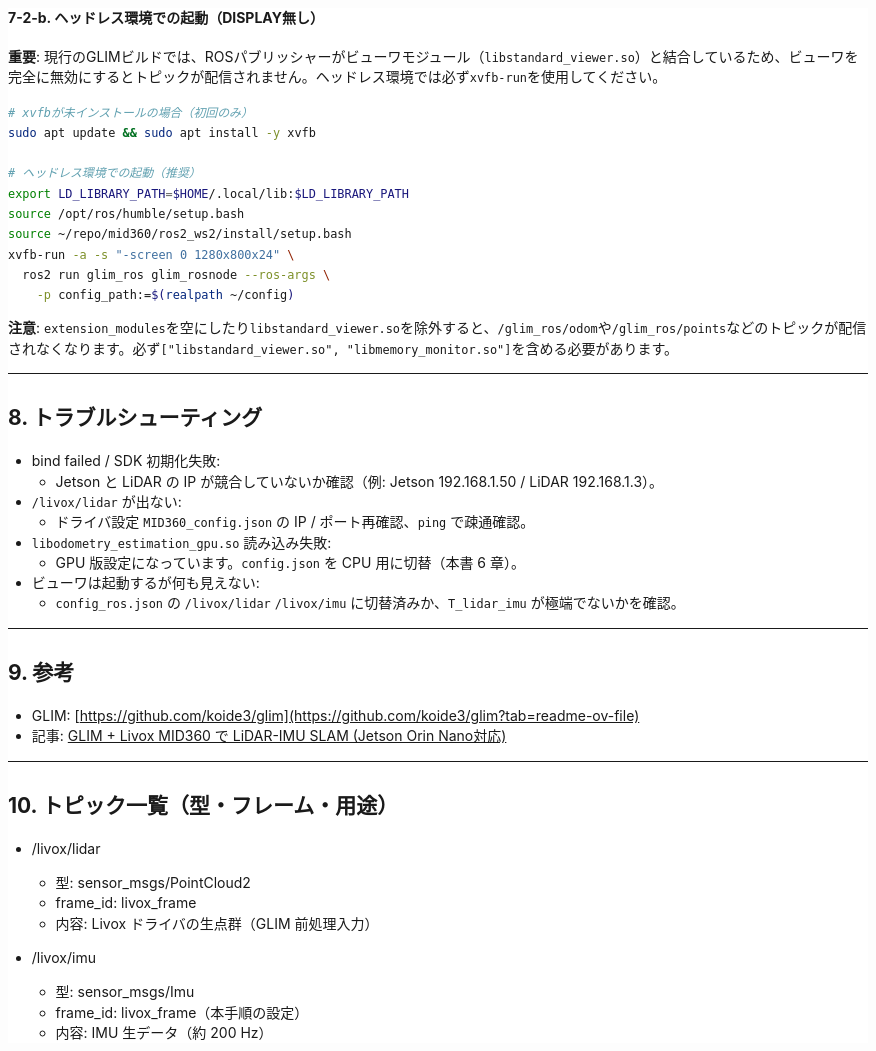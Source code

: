 #### 7-2-b. ヘッドレス環境での起動（DISPLAY無し）

**重要**: 現行のGLIMビルドでは、ROSパブリッシャーがビューワモジュール（`libstandard_viewer.so`）と結合しているため、ビューワを完全に無効にするとトピックが配信されません。ヘッドレス環境では必ず`xvfb-run`を使用してください。

```bash
# xvfbが未インストールの場合（初回のみ）
sudo apt update && sudo apt install -y xvfb

# ヘッドレス環境での起動（推奨）
export LD_LIBRARY_PATH=$HOME/.local/lib:$LD_LIBRARY_PATH
source /opt/ros/humble/setup.bash
source ~/repo/mid360/ros2_ws2/install/setup.bash
xvfb-run -a -s "-screen 0 1280x800x24" \
  ros2 run glim_ros glim_rosnode --ros-args \
    -p config_path:=$(realpath ~/config)
```

**注意**: `extension_modules`を空にしたり`libstandard_viewer.so`を除外すると、`/glim_ros/odom`や`/glim_ros/points`などのトピックが配信されなくなります。必ず`["libstandard_viewer.so", "libmemory_monitor.so"]`を含める必要があります。

---

## 8. トラブルシューティング

- bind failed / SDK 初期化失敗:
  - Jetson と LiDAR の IP が競合していないか確認（例: Jetson 192.168.1.50 / LiDAR 192.168.1.3）。
- `/livox/lidar` が出ない:
  - ドライバ設定 `MID360_config.json` の IP / ポート再確認、`ping` で疎通確認。
- `libodometry_estimation_gpu.so` 読み込み失敗:
  - GPU 版設定になっています。`config.json` を CPU 用に切替（本書 6 章）。
- ビューワは起動するが何も見えない:
  - `config_ros.json` の `/livox/lidar` `/livox/imu` に切替済みか、`T_lidar_imu` が極端でないかを確認。

---

## 9. 参考
- GLIM: [https://github.com/koide3/glim](https://github.com/koide3/glim?tab=readme-ov-file)
- 記事: [GLIM + Livox MID360 で LiDAR-IMU SLAM (Jetson Orin Nano対応)](https://zenn.dev/koide3/articles/144e97133234e2)

---

## 10. トピック一覧（型・フレーム・用途）

- /livox/lidar
  - 型: sensor_msgs/PointCloud2
  - frame_id: livox_frame
  - 内容: Livox ドライバの生点群（GLIM 前処理入力）

- /livox/imu
  - 型: sensor_msgs/Imu
  - frame_id: livox_frame（本手順の設定）
  - 内容: IMU 生データ（約 200 Hz）

